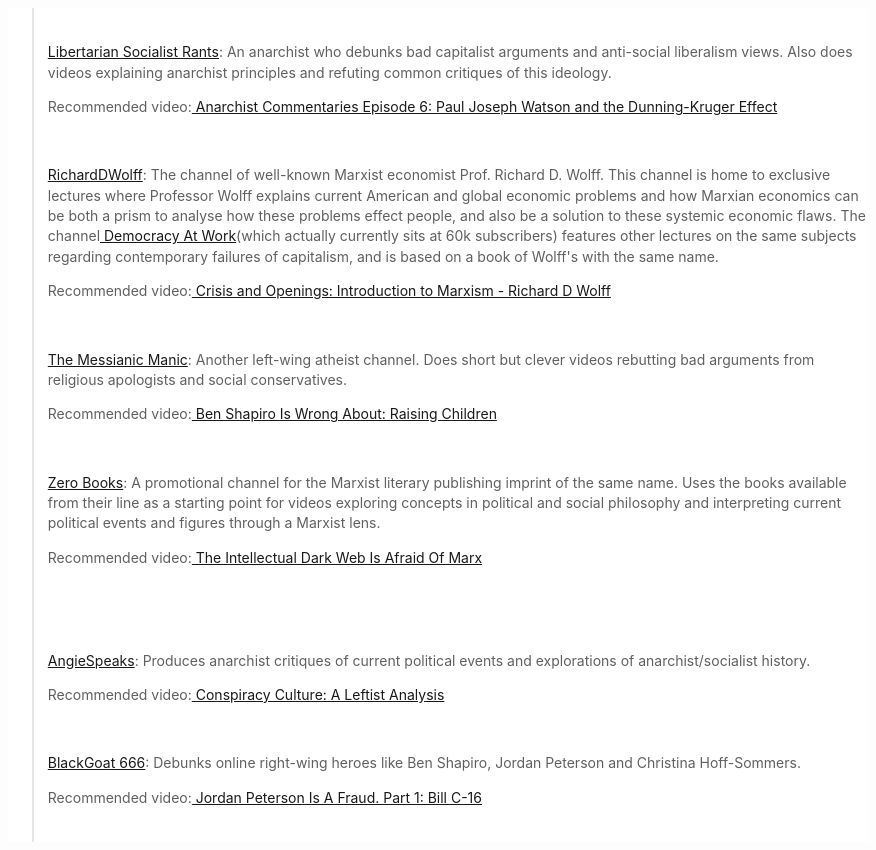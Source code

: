 > 
> &#x200B;
> 
> [Libertarian Socialist Rants](https://www.youtube.com/channel/UCVY0aIaw-V9GbWmlab4Z_dw): An anarchist who debunks bad capitalist arguments and anti-social liberalism views. Also does videos explaining anarchist principles and refuting common critiques of this ideology.
> 
> Recommended video:[ Anarchist Commentaries Episode 6: Paul Joseph Watson and the Dunning-Kruger Effect](https://www.youtube.com/watch?v=bPvHoxlY3UY)
> 
> &#x200B;
> 
> [RichardDWolff](https://www.youtube.com/channel/UCB-5u8VgFc_TI1aAj8_SmDA): The channel of well-known Marxist economist Prof. Richard D. Wolff. This channel is home to exclusive lectures where Professor Wolff explains current American and global economic problems and how Marxian economics can be both a prism to analyse how these problems effect people, and also be a solution to these systemic economic flaws. The channel[ Democracy At Work](https://www.youtube.com/user/democracyatwrk)(which actually currently sits at 60k subscribers) features other lectures on the same subjects regarding contemporary failures of capitalism, and is based on a book of Wolff's with the same name.
> 
> Recommended video:[ Crisis and Openings: Introduction to Marxism - Richard D Wolff](https://www.youtube.com/watch?v=T9Whccunka4)
> 
> &#x200B;
> 
> [The Messianic Manic](https://www.youtube.com/channel/UCQb22imbIqKKWOC98C8Rm2A): Another left-wing atheist channel. Does short but clever videos rebutting bad arguments from religious apologists and social conservatives.
> 
> Recommended video:[ Ben Shapiro Is Wrong About: Raising Children](https://www.youtube.com/watch?v=TjxTS3__N70)
> 
> &#x200B;
> 
> [Zero Books](https://www.youtube.com/channel/UCyoQK-mZXr2ws4C0nXGCH1w): A promotional channel for the Marxist literary publishing imprint of the same name. Uses the books available from their line as a starting point for videos exploring concepts in political and social philosophy and interpreting current political events and figures through a Marxist lens.
> 
> Recommended video:[ The Intellectual Dark Web Is Afraid Of Marx](https://www.youtube.com/watch?v=l5c4vrXKtiI)
> 
> &#x200B;
> 
> &#x200B;
> 
> [AngieSpeaks](https://www.youtube.com/channel/UCUtloyZ_Iu4BJekIqPLc_fQ): Produces anarchist critiques of current political events and explorations of anarchist/socialist history.
> 
> Recommended video:[ Conspiracy Culture: A Leftist Analysis](https://www.youtube.com/watch?v=CNRC76HV_rU)
> 
> &#x200B;
> 
> [BlackGoat 666](https://www.youtube.com/channel/UCbbsW7_Esx8QZ8PgJ13pGxw): Debunks online right-wing heroes like Ben Shapiro, Jordan Peterson and Christina Hoff-Sommers.
> 
> Recommended video:[ Jordan Peterson Is A Fraud. Part 1: Bill C-16](https://www.youtube.com/watch?v=sLaBA1H2B3Y)
> 
> &#x200B;
> 